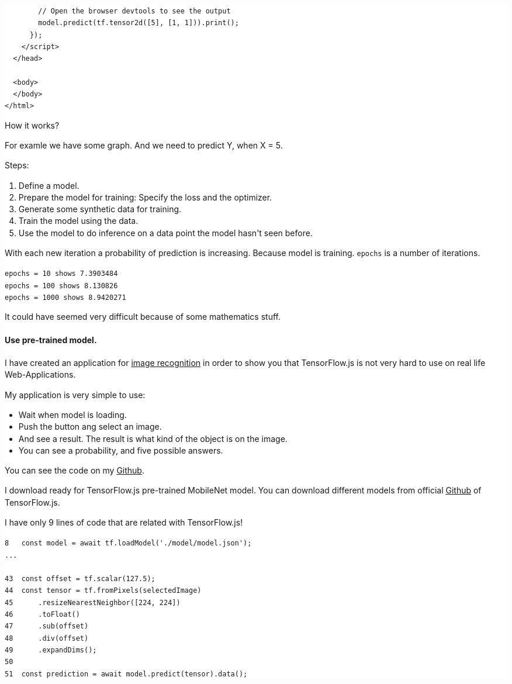 ```
        // Open the browser devtools to see the output
        model.predict(tf.tensor2d([5], [1, 1])).print();
      });
    </script>
  </head>

  <body>
  </body>
</html>
```

How it works?

For examle we have some graph. And we need to predict Y, when X = 5.

Steps:
1. Define a model.
2. Prepare the model for training: Specify the loss and the optimizer.
3. Generate some synthetic data for training.
4. Train the model using the data.
5. Use the model to do inference on a data point the model hasn't seen before.

With each new iteration a probability of prediction is increasing. Because model is training. `epochs` is a number of iterations.

```
epochs = 10 shows 7.3903484
epochs = 100 shows 8.130826
epochs = 1000 shows 8.9420271
```

It could have seemed very difficult because of some mathematics stuff.

#### Use pre-trained model.

I have created an application for <a href="https://mikhama.github.io/image-recognition/">image recognition</a> in order to show you that TensorFlow.js is not very hard to use on real life Web-Applications.

My application is very simple to use:
- Wait when model is loading.
- Push the button ang select an image.
- And see a result. The result is what kind of the object is on the image.
- You can see a probability, and five possible answers.

You can see the code on my <a href="https://github.com/mikhama/image-recognition">Github</a>.

I download ready for TensorFlow.js pre-trained MobileNet model.
You can download different models from official <a href="https://github.com/tensorflow/tfjs-models">Github</a> of TensorFlow.js. 

I have only 9 lines of code that are related with TensorFlow.js!

```
8   const model = await tf.loadModel('./model/model.json');
...

43  const offset = tf.scalar(127.5);
44  const tensor = tf.fromPixels(selectedImage)
45      .resizeNearestNeighbor([224, 224])
46      .toFloat()
47      .sub(offset)
48      .div(offset)
49      .expandDims();
50
51  const prediction = await model.predict(tensor).data();
```
